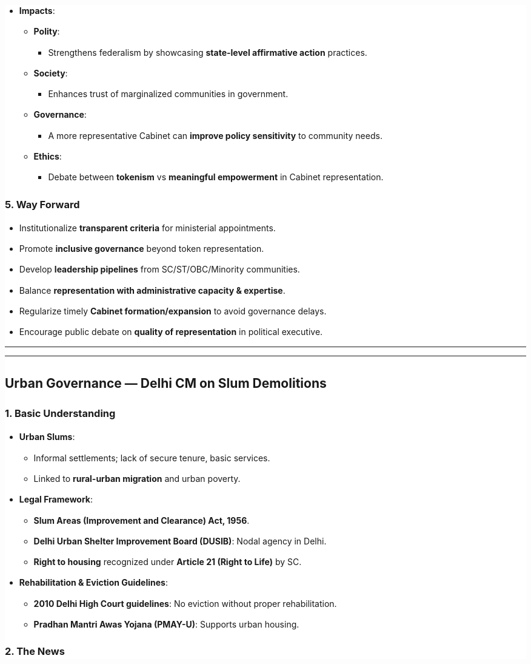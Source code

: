 * **Impacts**:

  * **Polity**:

    * Strengthens federalism by showcasing **state-level affirmative action** practices.

  * **Society**:

    * Enhances trust of marginalized communities in government.

  * **Governance**:

    * A more representative Cabinet can **improve policy sensitivity** to community needs.

  * **Ethics**:

    * Debate between **tokenism** vs **meaningful empowerment** in Cabinet representation.

### **5\. Way Forward**

* Institutionalize **transparent criteria** for ministerial appointments.

* Promote **inclusive governance** beyond token representation.

* Develop **leadership pipelines** from SC/ST/OBC/Minority communities.

* Balance **representation with administrative capacity & expertise**.

* Regularize timely **Cabinet formation/expansion** to avoid governance delays.

* Encourage public debate on **quality of representation** in political executive.

---

---

## **Urban Governance — Delhi CM on Slum Demolitions**

### **1\. Basic Understanding**

* **Urban Slums**:

  * Informal settlements; lack of secure tenure, basic services.

  * Linked to **rural-urban migration** and urban poverty.

* **Legal Framework**:

  * **Slum Areas (Improvement and Clearance) Act, 1956**.

  * **Delhi Urban Shelter Improvement Board (DUSIB)**: Nodal agency in Delhi.

  * **Right to housing** recognized under **Article 21 (Right to Life)** by SC.

* **Rehabilitation & Eviction Guidelines**:

  * **2010 Delhi High Court guidelines**: No eviction without proper rehabilitation.

  * **Pradhan Mantri Awas Yojana (PMAY-U)**: Supports urban housing.

### **2\. The News**
